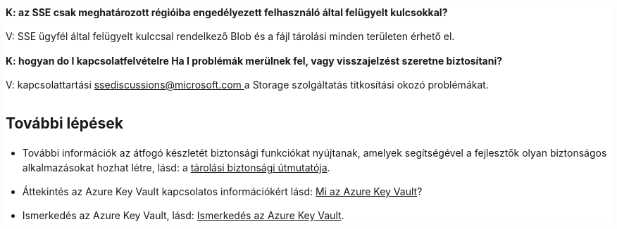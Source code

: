 **K: az SSE csak meghatározott régióiba engedélyezett felhasználó által felügyelt kulcsokkal?**

V: SSE ügyfél által felügyelt kulccsal rendelkező Blob és a fájl tárolási minden területen érhető el.

**K: hogyan do I kapcsolatfelvételre Ha I problémák merülnek fel, vagy visszajelzést szeretne biztosítani?**

V: kapcsolattartási [ ssediscussions@microsoft.com ](mailto:ssediscussions@microsoft.com) a Storage szolgáltatás titkosítási okozó problémákat.

## <a name="next-steps"></a>További lépések

-   További információk az átfogó készletét biztonsági funkciókat nyújtanak, amelyek segítségével a fejlesztők olyan biztonságos alkalmazásokat hozhat létre, lásd: a [tárolási biztonsági útmutatója](storage-security-guide.md).

-   Áttekintés az Azure Key Vault kapcsolatos információkért lásd: [Mi az Azure Key Vault](https://docs.microsoft.com/azure/key-vault/key-vault-whatis)?

-   Ismerkedés az Azure Key Vault, lásd: [Ismerkedés az Azure Key Vault](https://docs.microsoft.com/azure/key-vault/key-vault-get-started).
